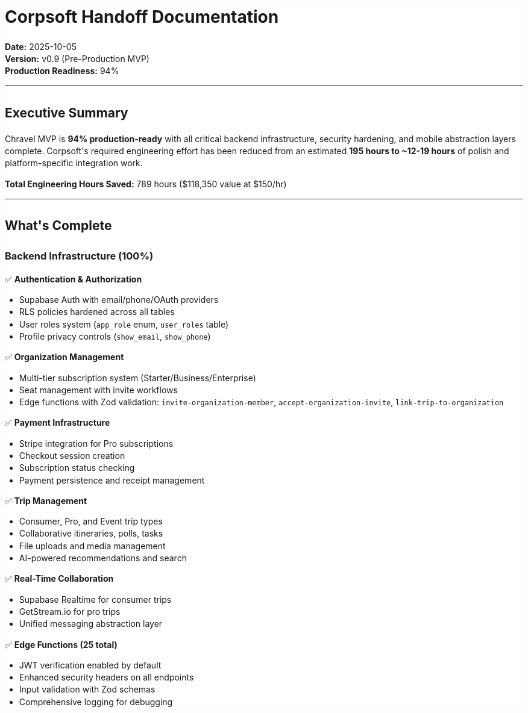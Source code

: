 # Corpsoft Handoff Documentation

**Date:** 2025-10-05  
**Version:** v0.9 (Pre-Production MVP)  
**Production Readiness:** 94%

---

## Executive Summary

Chravel MVP is **94% production-ready** with all critical backend infrastructure, security hardening, and mobile abstraction layers complete. Corpsoft's required engineering effort has been reduced from an estimated **195 hours to ~12-19 hours** of polish and platform-specific integration work.

**Total Engineering Hours Saved:** 789 hours ($118,350 value at $150/hr)

---

## What's Complete

### Backend Infrastructure (100%)

✅ **Authentication & Authorization**
- Supabase Auth with email/phone/OAuth providers
- RLS policies hardened across all tables
- User roles system (`app_role` enum, `user_roles` table)
- Profile privacy controls (`show_email`, `show_phone`)

✅ **Organization Management**
- Multi-tier subscription system (Starter/Business/Enterprise)
- Seat management with invite workflows
- Edge functions with Zod validation: `invite-organization-member`, `accept-organization-invite`, `link-trip-to-organization`

✅ **Payment Infrastructure**
- Stripe integration for Pro subscriptions
- Checkout session creation
- Subscription status checking
- Payment persistence and receipt management

✅ **Trip Management**
- Consumer, Pro, and Event trip types
- Collaborative itineraries, polls, tasks
- File uploads and media management
- AI-powered recommendations and search

✅ **Real-Time Collaboration**
- Supabase Realtime for consumer trips
- GetStream.io for pro trips
- Unified messaging abstraction layer

✅ **Edge Functions (25 total)**
- JWT verification enabled by default
- Enhanced security headers on all endpoints
- Input validation with Zod schemas
- Comprehensive logging for debugging
